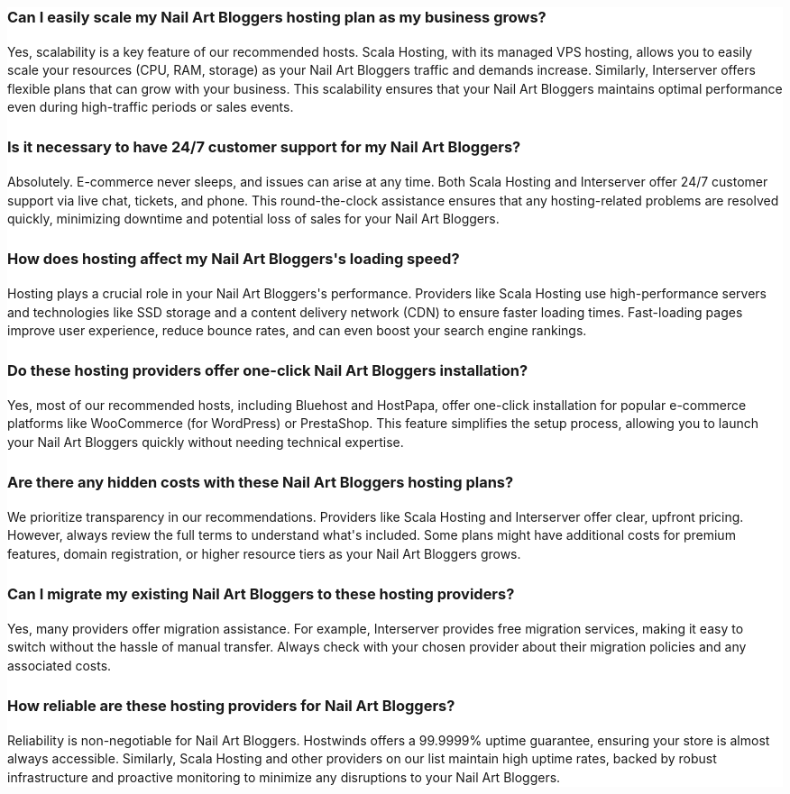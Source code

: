 ### Can I easily scale my Nail Art Bloggers hosting plan as my business grows? 
Yes, scalability is a key feature of our recommended hosts. Scala Hosting, with its managed VPS hosting, allows you to easily scale your resources (CPU, RAM, storage) as your Nail Art Bloggers traffic and demands increase. Similarly, Interserver offers flexible plans that can grow with your business. This scalability ensures that your Nail Art Bloggers maintains optimal performance even during high-traffic periods or sales events.

### Is it necessary to have 24/7 customer support for my Nail Art Bloggers? 
Absolutely. E-commerce never sleeps, and issues can arise at any time. Both Scala Hosting and Interserver offer 24/7 customer support via live chat, tickets, and phone. This round-the-clock assistance ensures that any hosting-related problems are resolved quickly, minimizing downtime and potential loss of sales for your Nail Art Bloggers.

### How does hosting affect my Nail Art Bloggers's loading speed? 
Hosting plays a crucial role in your Nail Art Bloggers's performance. Providers like Scala Hosting use high-performance servers and technologies like SSD storage and a content delivery network (CDN) to ensure faster loading times. Fast-loading pages improve user experience, reduce bounce rates, and can even boost your search engine rankings.

### Do these hosting providers offer one-click Nail Art Bloggers installation? 
Yes, most of our recommended hosts, including Bluehost and HostPapa, offer one-click installation for popular e-commerce platforms like WooCommerce (for WordPress) or PrestaShop. This feature simplifies the setup process, allowing you to launch your Nail Art Bloggers quickly without needing technical expertise.

### Are there any hidden costs with these Nail Art Bloggers hosting plans? 
We prioritize transparency in our recommendations. Providers like Scala Hosting and Interserver offer clear, upfront pricing. However, always review the full terms to understand what's included. Some plans might have additional costs for premium features, domain registration, or higher resource tiers as your Nail Art Bloggers grows.

### Can I migrate my existing Nail Art Bloggers to these hosting providers? 
Yes, many providers offer migration assistance. For example, Interserver provides free migration services, making it easy to switch without the hassle of manual transfer. Always check with your chosen provider about their migration policies and any associated costs.

### How reliable are these hosting providers for Nail Art Bloggers? 
Reliability is non-negotiable for Nail Art Bloggers. Hostwinds offers a 99.9999% uptime guarantee, ensuring your store is almost always accessible. Similarly, Scala Hosting and other providers on our list maintain high uptime rates, backed by robust infrastructure and proactive monitoring to minimize any disruptions to your Nail Art Bloggers.
